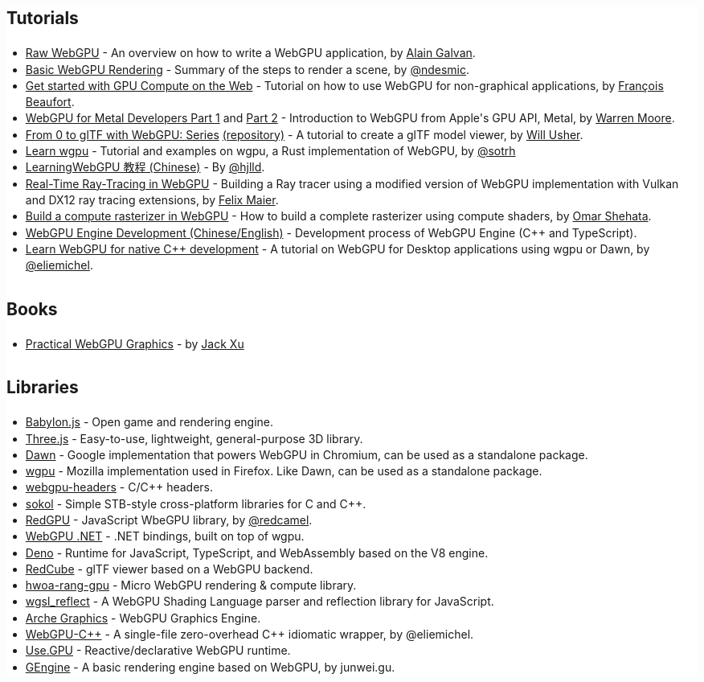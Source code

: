 ## Tutorials

- [Raw WebGPU](https://alain.xyz/blog/raw-webgpu) - An overview on how to write a WebGPU application, by [Alain Galvan](https://github.com/alaingalvan).
- [Basic WebGPU Rendering](https://dev.to/ndesmic/basic-webgpu-rendering-2kob) - Summary of the steps to render a scene, by [@ndesmic](https://github.com/ndesmic).
- [Get started with GPU Compute on the Web](https://web.dev/gpu-compute/) - Tutorial on how to use WebGPU for non-graphical applications, by [François Beaufort](https://github.com/beaufortfrancois).
- [WebGPU for Metal Developers Part 1](https://metalbyexample.com/webgpu-part-one/) and [Part 2](https://metalbyexample.com/webgpu-part-two/) - Introduction to WebGPU from Apple's GPU API, Metal, by [Warren Moore](https://twitter.com/warrenm).
- [From 0 to glTF with WebGPU: Series](https://www.willusher.io/graphics/2023/04/10/0-to-gltf-triangle/) [(repository)](https://github.com/Twinklebear/webgpu-0-to-gltf?tab=readme-ov-file) - A tutorial to create a glTF model viewer, by [Will Usher](https://github.com/Twinklebear).
- [Learn wgpu](https://sotrh.github.io/learn-wgpu/) - Tutorial and examples on wgpu, a Rust implementation of WebGPU, by [@sotrh](https://github.com/sotrh)
- [LearningWebGPU 教程 (Chinese)](https://github.com/hjlld/LearningWebGPU) - By [@hjlld](https://github.com/hjlld).
- [Real-Time Ray-Tracing in WebGPU](https://maierfelix.github.io/2020-01-13-webgpu-ray-tracing/) - Building a Ray tracer using a modified version of WebGPU implementation with Vulkan and DX12 ray tracing extensions, by [Felix Maier](https://github.com/maierfelix).
- [Build a compute rasterizer in WebGPU](https://github.com/OmarShehata/webgpu-compute-rasterizer/blob/main/how-to-build-a-compute-rasterizer.md) - How to build a complete rasterizer using compute shaders, by [Omar Shehata](https://github.com/OmarShehata).
- [WebGPU Engine Development (Chinese/English)](https://arche.graphics/docs/intro) - Development process of WebGPU Engine (C++ and TypeScript).
- [Learn WebGPU for native C++ development](https://eliemichel.github.io/LearnWebGPU) - A tutorial on WebGPU for Desktop applications using wgpu or Dawn, by [@eliemichel](https://github.com/eliemichel).

## Books

- [Practical WebGPU Graphics](https://books.google.com/books?id=tPQyEAAAQBAJ&printsec=frontcover) - by [Jack Xu](https://github.com/jack1232)

## Libraries

- [Babylon.js](https://doc.babylonjs.com/setup/support/webGPU) - Open game and rendering engine.
- [Three.js](https://threejs.org/) - Easy-to-use, lightweight, general-purpose 3D library.
- [Dawn](https://dawn.googlesource.com/dawn) - Google implementation that powers WebGPU in Chromium, can be used as a standalone package.
- [wgpu](https://github.com/gfx-rs/wgpu) - Mozilla implementation used in Firefox. Like Dawn, can be used as a standalone package.
- [webgpu-headers](https://github.com/webgpu-native/webgpu-headers) - C/C++ headers.
- [sokol](https://github.com/floooh/sokol/) - Simple STB-style cross-platform libraries for C and C++.
- [RedGPU](https://github.com/redcamel/RedGPU) - JavaScript WbeGPU library, by [@redcamel](https://github.com/redcamel).
- [WebGPU .NET](https://github.com/WaveEngine/WebGPU.NET) - .NET bindings, built on top of wgpu.
- [Deno](https://deno.com/) - Runtime for JavaScript, TypeScript, and WebAssembly based on the V8 engine.
- [RedCube](https://github.com/Reon90/redcube) - glTF viewer based on a WebGPU backend.
- [hwoa-rang-gpu](https://github.com/gnikoloff/hwoa-rang-gpu) - Micro WebGPU rendering & compute library.
- [wgsl_reflect](https://github.com/brendan-duncan/wgsl_reflect) - A WebGPU Shading Language parser and reflection library for JavaScript.
- [Arche Graphics](https://github.com/yangfengzzz/Arche.js) - WebGPU Graphics Engine.
- [WebGPU-C++](https://github.com/eliemichel/WebGPU-Cpp) - A single-file zero-overhead C++ idiomatic wrapper, by @eliemichel.
- [Use.GPU](https://usegpu.live) - Reactive/declarative WebGPU runtime.
- [GEngine](https://github.com/hpugis/GEngine) - A basic rendering engine based on WebGPU, by junwei.gu.